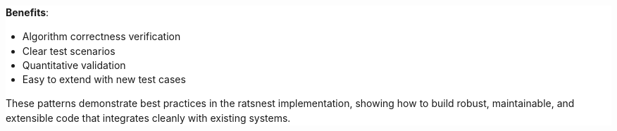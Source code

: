 **Benefits**:
- Algorithm correctness verification
- Clear test scenarios
- Quantitative validation
- Easy to extend with new test cases

These patterns demonstrate best practices in the ratsnest implementation, showing how to build robust, maintainable, and extensible code that integrates cleanly with existing systems.